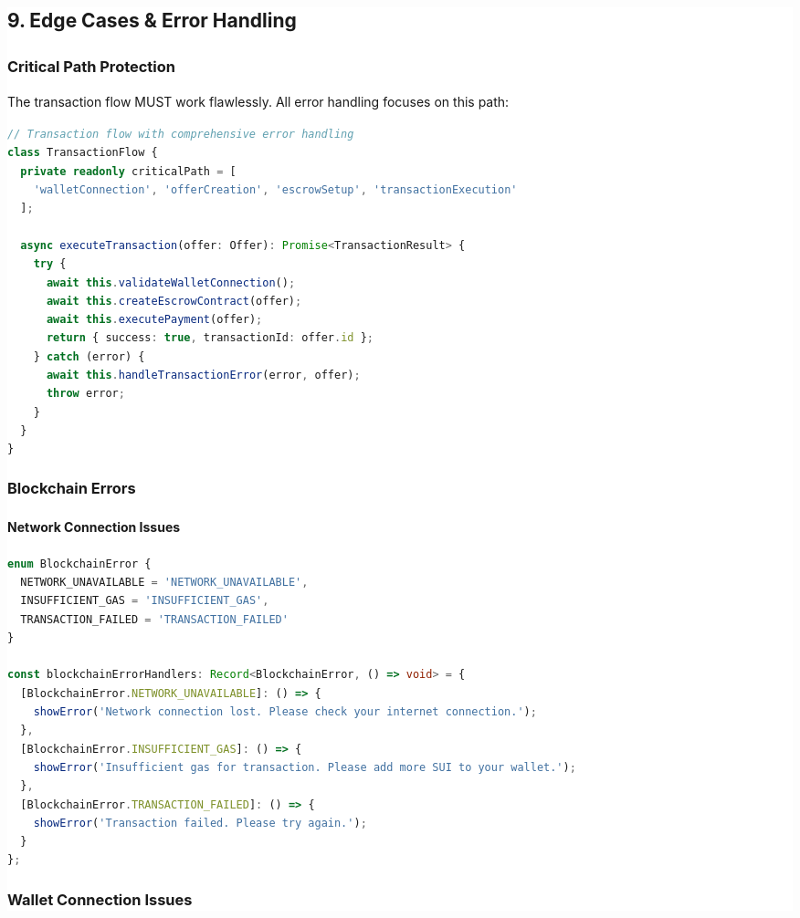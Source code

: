 ## 9. Edge Cases & Error Handling

### Critical Path Protection

The transaction flow MUST work flawlessly. All error handling focuses on this path:

```typescript
// Transaction flow with comprehensive error handling
class TransactionFlow {
  private readonly criticalPath = [
    'walletConnection', 'offerCreation', 'escrowSetup', 'transactionExecution'
  ];
  
  async executeTransaction(offer: Offer): Promise<TransactionResult> {
    try {
      await this.validateWalletConnection();
      await this.createEscrowContract(offer);
      await this.executePayment(offer);
      return { success: true, transactionId: offer.id };
    } catch (error) {
      await this.handleTransactionError(error, offer);
      throw error;
    }
  }
}
```

### Blockchain Errors

#### Network Connection Issues
```typescript
enum BlockchainError {
  NETWORK_UNAVAILABLE = 'NETWORK_UNAVAILABLE',
  INSUFFICIENT_GAS = 'INSUFFICIENT_GAS',
  TRANSACTION_FAILED = 'TRANSACTION_FAILED'
}

const blockchainErrorHandlers: Record<BlockchainError, () => void> = {
  [BlockchainError.NETWORK_UNAVAILABLE]: () => {
    showError('Network connection lost. Please check your internet connection.');
  },
  [BlockchainError.INSUFFICIENT_GAS]: () => {
    showError('Insufficient gas for transaction. Please add more SUI to your wallet.');
  },
  [BlockchainError.TRANSACTION_FAILED]: () => {
    showError('Transaction failed. Please try again.');
  }
};
```

### Wallet Connection Issues

